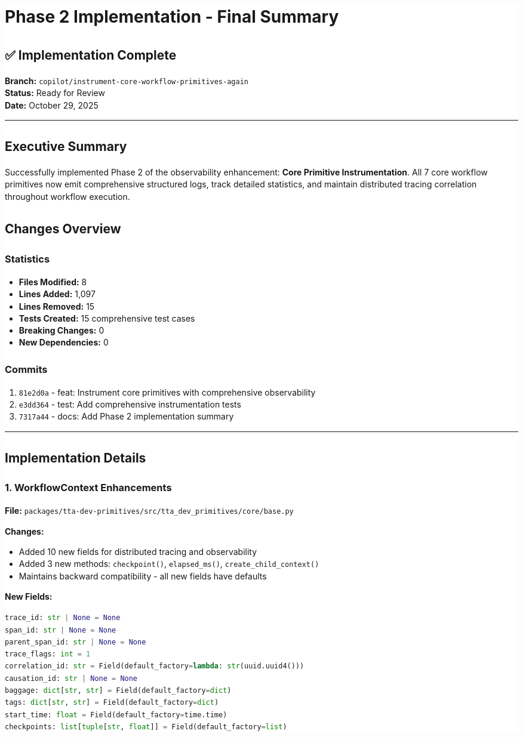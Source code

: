 # Phase 2 Implementation - Final Summary

## ✅ Implementation Complete

**Branch:** `copilot/instrument-core-workflow-primitives-again`  
**Status:** Ready for Review  
**Date:** October 29, 2025

---

## Executive Summary

Successfully implemented Phase 2 of the observability enhancement: **Core Primitive Instrumentation**. All 7 core workflow primitives now emit comprehensive structured logs, track detailed statistics, and maintain distributed tracing correlation throughout workflow execution.

## Changes Overview

### Statistics
- **Files Modified:** 8
- **Lines Added:** 1,097
- **Lines Removed:** 15
- **Tests Created:** 15 comprehensive test cases
- **Breaking Changes:** 0
- **New Dependencies:** 0

### Commits
1. `81e2d0a` - feat: Instrument core primitives with comprehensive observability
2. `e3dd364` - test: Add comprehensive instrumentation tests
3. `7317a44` - docs: Add Phase 2 implementation summary

---

## Implementation Details

### 1. WorkflowContext Enhancements

**File:** `packages/tta-dev-primitives/src/tta_dev_primitives/core/base.py`

**Changes:**
- Added 10 new fields for distributed tracing and observability
- Added 3 new methods: `checkpoint()`, `elapsed_ms()`, `create_child_context()`
- Maintains backward compatibility - all new fields have defaults

**New Fields:**
```python
trace_id: str | None = None
span_id: str | None = None  
parent_span_id: str | None = None
trace_flags: int = 1
correlation_id: str = Field(default_factory=lambda: str(uuid.uuid4()))
causation_id: str | None = None
baggage: dict[str, str] = Field(default_factory=dict)
tags: dict[str, str] = Field(default_factory=dict)
start_time: float = Field(default_factory=time.time)
checkpoints: list[tuple[str, float]] = Field(default_factory=list)
```
